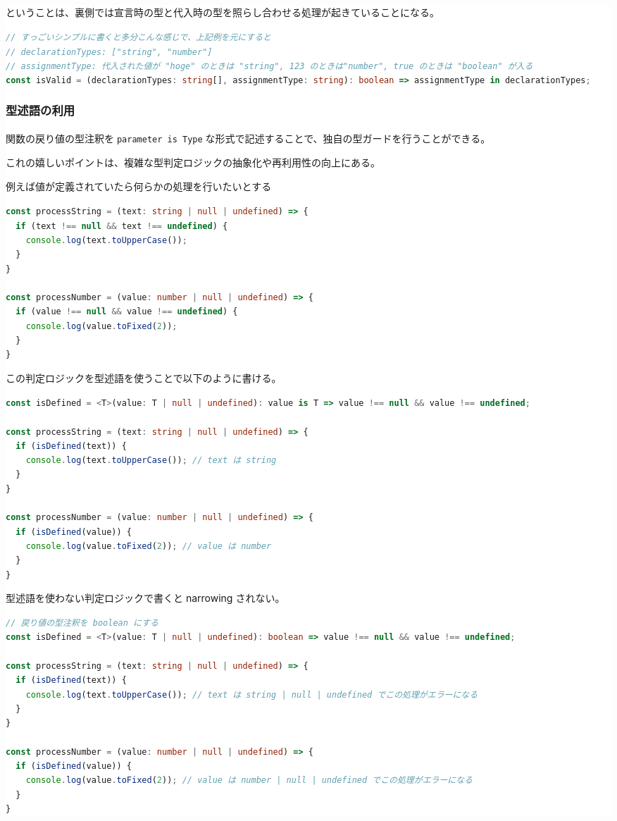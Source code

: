 ということは、裏側では宣言時の型と代入時の型を照らし合わせる処理が起きていることになる。

```typescript
// すっごいシンプルに書くと多分こんな感じで、上記例を元にすると
// declarationTypes: ["string", "number"]
// assignmentType: 代入された値が "hoge" のときは "string", 123 のときは"number", true のときは "boolean" が入る
const isValid = (declarationTypes: string[], assignmentType: string): boolean => assignmentType in declarationTypes;
```

### 型述語の利用

関数の戻り値の型注釈を `parameter is Type` な形式で記述することで、独自の型ガードを行うことができる。

これの嬉しいポイントは、複雑な型判定ロジックの抽象化や再利用性の向上にある。

例えば値が定義されていたら何らかの処理を行いたいとする

```typescript
const processString = (text: string | null | undefined) => {
  if (text !== null && text !== undefined) {
    console.log(text.toUpperCase());
  }
}

const processNumber = (value: number | null | undefined) => {
  if (value !== null && value !== undefined) {
    console.log(value.toFixed(2));
  }
}
```

この判定ロジックを型述語を使うことで以下のように書ける。

```typescript
const isDefined = <T>(value: T | null | undefined): value is T => value !== null && value !== undefined;

const processString = (text: string | null | undefined) => {
  if (isDefined(text)) {
    console.log(text.toUpperCase()); // text は string
  }
}

const processNumber = (value: number | null | undefined) => {
  if (isDefined(value)) {
    console.log(value.toFixed(2)); // value は number
  }
}
```

型述語を使わない判定ロジックで書くと narrowing されない。

```typescript
// 戻り値の型注釈を boolean にする
const isDefined = <T>(value: T | null | undefined): boolean => value !== null && value !== undefined;

const processString = (text: string | null | undefined) => {
  if (isDefined(text)) {
    console.log(text.toUpperCase()); // text は string | null | undefined でこの処理がエラーになる
  }
}

const processNumber = (value: number | null | undefined) => {
  if (isDefined(value)) {
    console.log(value.toFixed(2)); // value は number | null | undefined でこの処理がエラーになる
  }
}
```